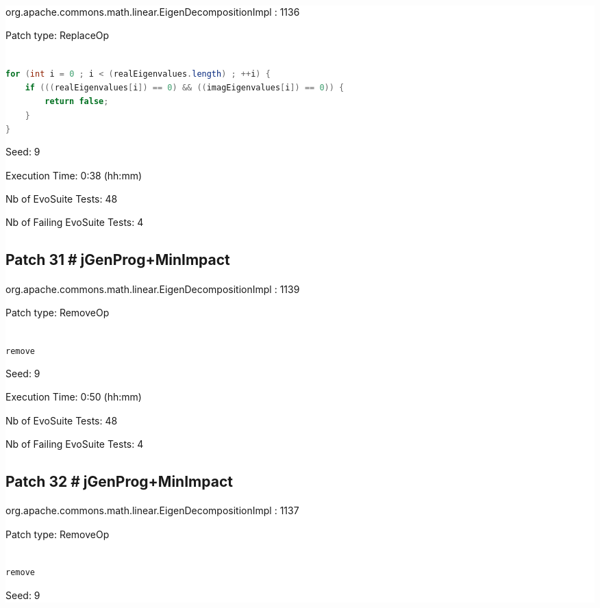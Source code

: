 org.apache.commons.math.linear.EigenDecompositionImpl : 1136

Patch type: ReplaceOp

```Java

for (int i = 0 ; i < (realEigenvalues.length) ; ++i) {
	if (((realEigenvalues[i]) == 0) && ((imagEigenvalues[i]) == 0)) {
		return false;
	} 
}

```


Seed: 9

Execution Time: 0:38 (hh:mm) 

Nb of EvoSuite Tests: 48

Nb of Failing EvoSuite Tests: 4



## Patch 31 #  jGenProg+MinImpact 

org.apache.commons.math.linear.EigenDecompositionImpl : 1139

Patch type: RemoveOp

```Java

remove

```


Seed: 9

Execution Time: 0:50 (hh:mm) 

Nb of EvoSuite Tests: 48

Nb of Failing EvoSuite Tests: 4



## Patch 32 #  jGenProg+MinImpact 

org.apache.commons.math.linear.EigenDecompositionImpl : 1137

Patch type: RemoveOp

```Java

remove

```


Seed: 9
